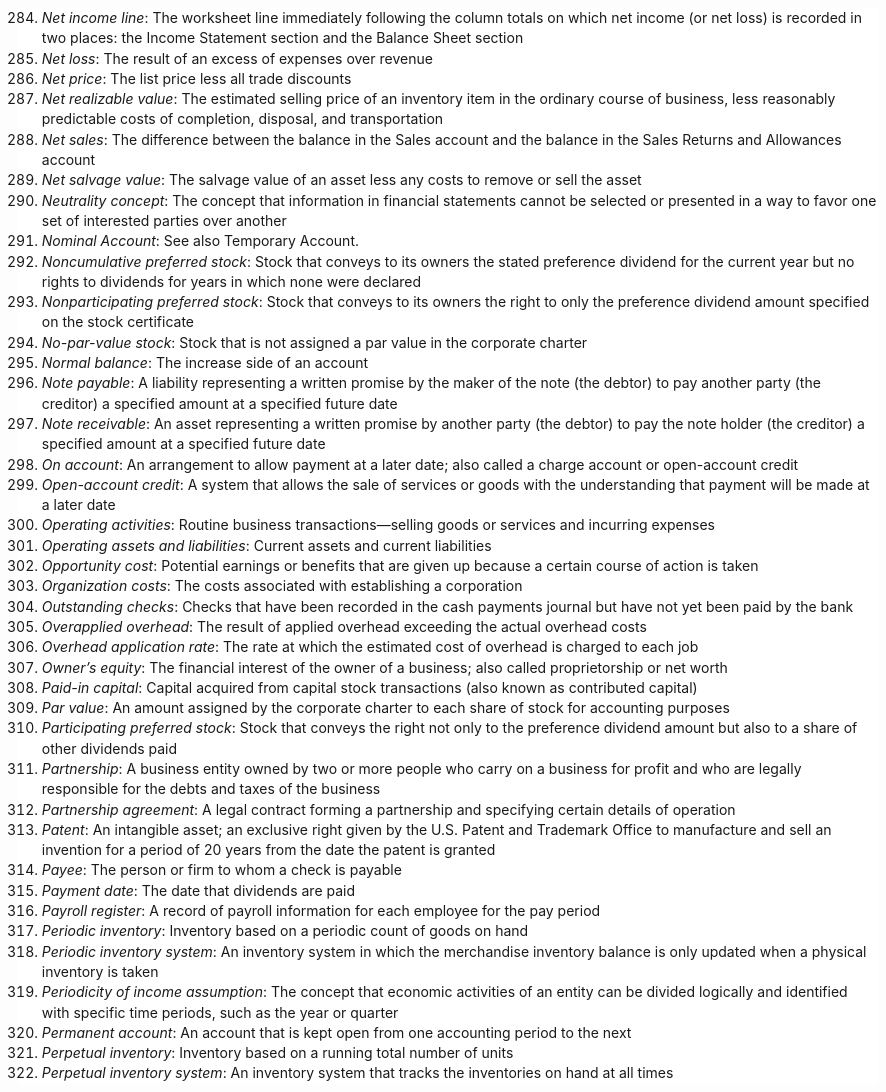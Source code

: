 284. *Net income line*: The worksheet line immediately following the column totals on which net income (or net loss) is recorded in two places: the Income Statement section and the Balance Sheet section
285. *Net loss*: The result of an excess of expenses over revenue
286. *Net price*: The list price less all trade discounts
287. *Net realizable value*: The estimated selling price of an inventory item in the ordinary course of business, less reasonably predictable costs of completion, disposal, and transportation
288. *Net sales*: The difference between the balance in the  Sales  account and the balance in the  Sales Returns and Allowances  account
289. *Net salvage value*: The salvage value of an asset less any costs to remove or sell the asset
290. *Neutrality concept*: The concept that information in financial statements cannot be selected or presented in a way to favor one set of interested parties over another
291. *Nominal Account*: See also Temporary Account.
292. *Noncumulative preferred stock*: Stock that conveys to its owners the stated preference dividend for the current year but no rights to dividends for years in which none were declared
293. *Nonparticipating preferred stock*: Stock that conveys to its owners the right to only the preference dividend amount specified on the stock certificate
294. *No-par-value stock*: Stock that is not assigned a par value in the corporate charter
295. *Normal balance*: The increase side of an account
296. *Note payable*: A liability representing a written promise by the maker of the note (the debtor) to pay another party (the creditor) a specified amount at a specified future date
297. *Note receivable*: An asset representing a written promise by another party (the debtor) to pay the note holder (the creditor) a specified amount at a specified future date
298. *On account*: An arrangement to allow payment at a later date; also called a charge account or open-account credit
299. *Open-account credit*: A system that allows the sale of services or goods with the understanding that payment will be made at a later date
300. *Operating activities*: Routine business transactions—selling goods or services and incurring expenses
301. *Operating assets and liabilities*: Current assets and current liabilities
302. *Opportunity cost*: Potential earnings or benefits that are given up because a certain course of action is taken
303. *Organization costs*: The costs associated with establishing a corporation
304. *Outstanding checks*: Checks that have been recorded in the cash payments journal but have not yet been paid by the bank
305. *Overapplied overhead*: The result of applied overhead exceeding the actual overhead costs
306. *Overhead application rate*: The rate at which the estimated cost of overhead is charged to each job
307. *Owner’s equity*: The financial interest of the owner of a business; also called proprietorship or net worth
308. *Paid-in capital*: Capital acquired from capital stock transactions (also known as contributed capital)
309. *Par value*: An amount assigned by the corporate charter to each share of stock for accounting purposes
310. *Participating preferred stock*: Stock that conveys the right not only to the preference dividend amount but also to a share of other dividends paid
311. *Partnership*: A business entity owned by two or more people who carry on a business for profit and who are legally responsible for the debts and taxes of the business
312. *Partnership agreement*: A legal contract forming a partnership and specifying certain details of operation
313. *Patent*: An intangible asset; an exclusive right given by the U.S. Patent and Trademark Office to manufacture and sell an invention for a period of 20 years from the date the patent is granted
314. *Payee*: The person or firm to whom a check is payable
315. *Payment date*: The date that dividends are paid
316. *Payroll register*: A record of payroll information for each employee for the pay period
317. *Periodic inventory*: Inventory based on a periodic count of goods on hand
318. *Periodic inventory system*: An inventory system in which the merchandise inventory balance is only updated when a physical inventory is taken
319. *Periodicity of income assumption*: The concept that economic activities of an entity can be divided logically and identified with specific time periods, such as the year or quarter
320. *Permanent account*: An account that is kept open from one accounting period to the next
321. *Perpetual inventory*: Inventory based on a running total number of units
322. *Perpetual inventory system*: An inventory system that tracks the inventories on hand at all times
